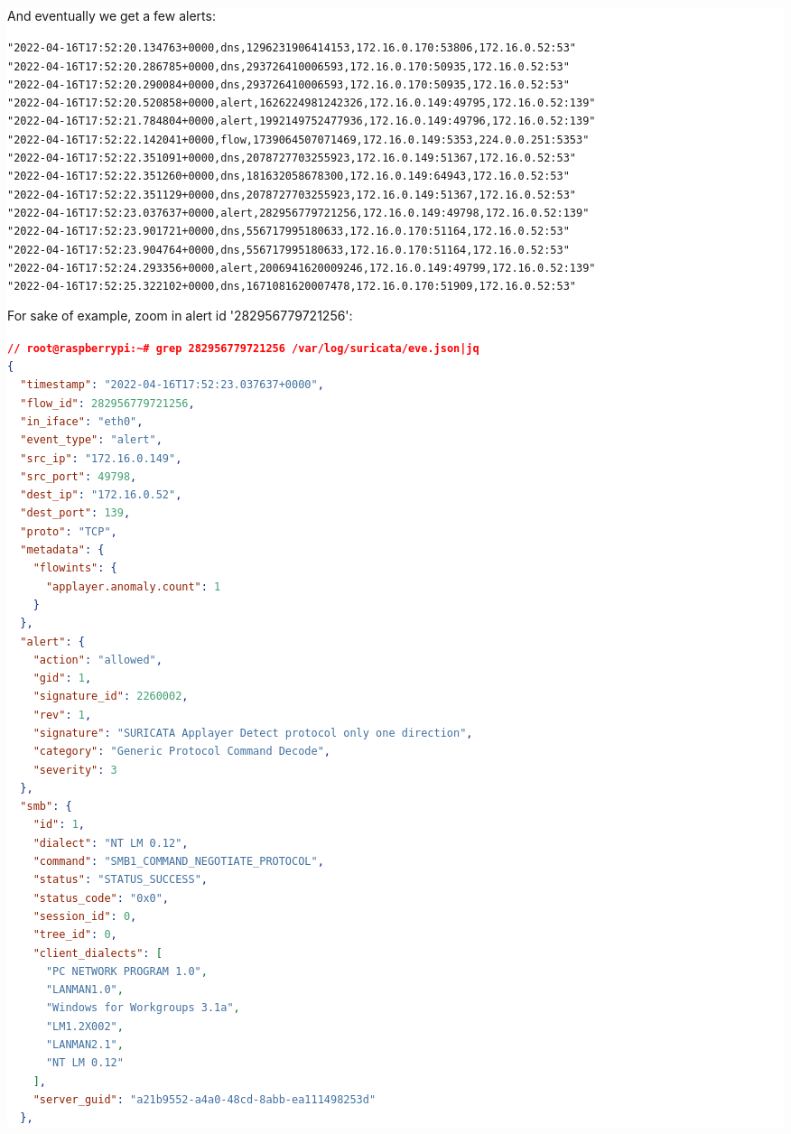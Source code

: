 And eventually we get a few alerts:

```shell
"2022-04-16T17:52:20.134763+0000,dns,1296231906414153,172.16.0.170:53806,172.16.0.52:53"
"2022-04-16T17:52:20.286785+0000,dns,293726410006593,172.16.0.170:50935,172.16.0.52:53"
"2022-04-16T17:52:20.290084+0000,dns,293726410006593,172.16.0.170:50935,172.16.0.52:53"
"2022-04-16T17:52:20.520858+0000,alert,1626224981242326,172.16.0.149:49795,172.16.0.52:139"
"2022-04-16T17:52:21.784804+0000,alert,1992149752477936,172.16.0.149:49796,172.16.0.52:139"
"2022-04-16T17:52:22.142041+0000,flow,1739064507071469,172.16.0.149:5353,224.0.0.251:5353"
"2022-04-16T17:52:22.351091+0000,dns,2078727703255923,172.16.0.149:51367,172.16.0.52:53"
"2022-04-16T17:52:22.351260+0000,dns,181632058678300,172.16.0.149:64943,172.16.0.52:53"
"2022-04-16T17:52:22.351129+0000,dns,2078727703255923,172.16.0.149:51367,172.16.0.52:53"
"2022-04-16T17:52:23.037637+0000,alert,282956779721256,172.16.0.149:49798,172.16.0.52:139"
"2022-04-16T17:52:23.901721+0000,dns,556717995180633,172.16.0.170:51164,172.16.0.52:53"
"2022-04-16T17:52:23.904764+0000,dns,556717995180633,172.16.0.170:51164,172.16.0.52:53"
"2022-04-16T17:52:24.293356+0000,alert,2006941620009246,172.16.0.149:49799,172.16.0.52:139"
"2022-04-16T17:52:25.322102+0000,dns,1671081620007478,172.16.0.170:51909,172.16.0.52:53"
```

For sake of example, zoom in alert id '282956779721256':

```json lines
// root@raspberrypi:~# grep 282956779721256 /var/log/suricata/eve.json|jq
{
  "timestamp": "2022-04-16T17:52:23.037637+0000",
  "flow_id": 282956779721256,
  "in_iface": "eth0",
  "event_type": "alert",
  "src_ip": "172.16.0.149",
  "src_port": 49798,
  "dest_ip": "172.16.0.52",
  "dest_port": 139,
  "proto": "TCP",
  "metadata": {
    "flowints": {
      "applayer.anomaly.count": 1
    }
  },
  "alert": {
    "action": "allowed",
    "gid": 1,
    "signature_id": 2260002,
    "rev": 1,
    "signature": "SURICATA Applayer Detect protocol only one direction",
    "category": "Generic Protocol Command Decode",
    "severity": 3
  },
  "smb": {
    "id": 1,
    "dialect": "NT LM 0.12",
    "command": "SMB1_COMMAND_NEGOTIATE_PROTOCOL",
    "status": "STATUS_SUCCESS",
    "status_code": "0x0",
    "session_id": 0,
    "tree_id": 0,
    "client_dialects": [
      "PC NETWORK PROGRAM 1.0",
      "LANMAN1.0",
      "Windows for Workgroups 3.1a",
      "LM1.2X002",
      "LANMAN2.1",
      "NT LM 0.12"
    ],
    "server_guid": "a21b9552-a4a0-48cd-8abb-ea111498253d"
  },
```